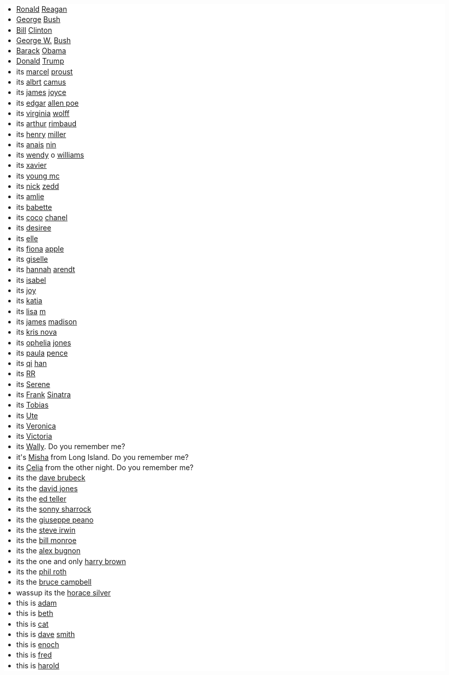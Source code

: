 - [Ronald](Nou) [Reagan](Nou_last)
- [George](Nou) [Bush](Nou_last)
- [Bill](Nou) [Clinton](Nou_last)
- [George W.](Nou) [Bush](Nou_last)
- [Barack](Nou) [Obama](Nou_last)
- [Donald](Nou) [Trump](Nou_last)
- its [marcel](Nou) [proust](Nou_last)
- its [albrt](Nou) [camus](Nou_last)
- its [james](Nou) [joyce](Nou_last)
- its [edgar](Nou) [allen poe](Nou_last)
- its [virginia](Nou) [wolff](Nou_last)
- its [arthur](Nou) [rimbaud](Nou_last)
- its [henry](Nou) [miller](Nou_last)
- its [anais](Nou) [nin](Nou_last)
- its [wendy](Nou) o [williams](Nou_last)
- its [xavier](Nou)
- its [young mc](Nou)
- its [nick](Nou) [zedd](Nou_last)
- its [amlie](Nou)
- its [babette](Nou)
- its [coco](Nou) [chanel](Nou_last)
- its [desiree](Nou)
- its [elle](Nou)
- its [fiona](Nou) [apple](Nou_last)
- its [giselle](Nou)
- its [hannah](Nou) [arendt](Nou_last)
- its [isabel](Nou)
- its [joy](Nou)
- its [katia](Nou)
- its [lisa](Nou) [m](Nou_last)
- its [james](Nou) [madison](Nou_last)
- its [kris nova](Nou_last)
- its [ophelia](Nou) [jones](Nou_last)
- its [paula](Nou) [pence](Nou_last)
- its [qi](Nou) [han](Nou_last)
- its [RR](Nou)
- its [Serene](Nou)
- its [Frank](Nou) [Sinatra](Nou_last)
- its [Tobias](Nou)
- its [Ute](Nou)
- its [Veronica](Nou)
- its [Victoria](Nou)
- its [Wally](Nou). Do you remember me?
- it's [Misha](Nou) from Long Island. Do you remember me?  
- its [Celia](Nou) from the other night. Do you remember me?
- its the [dave brubeck](Nou)
- its the [david jones](Nou)
- its the [ed teller](Nou)
- its the [sonny sharrock](Nou)
- its the [giuseppe peano](Nou)
- its the [steve irwin](Nou)
- its the [bill monroe](Nou)
- its the [alex bugnon](Nou)
- its the one and only [harry brown](Nou)
- its the [phil roth](Nou)
- its the [bruce campbell](Nou)
- wassup its the [horace silver](Nou)
- this is [adam](Nou)
- this is [beth](Nou)
- this is [cat](Nou)
- this is [dave](Nou) [smith](Nou_last)
- this is [enoch](Nou)
- this is [fred](Nou)
- this is [harold](Nou)